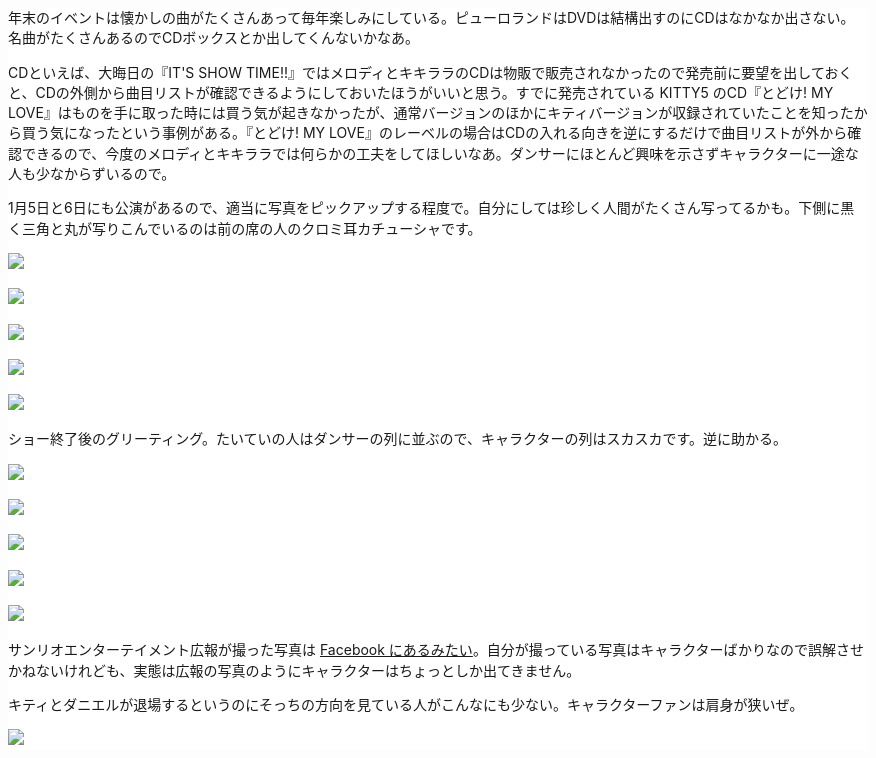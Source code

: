 年末のイベントは懐かしの曲がたくさんあって毎年楽しみにしている。ピューロランドはDVDは結構出すのにCDはなかなか出さない。名曲がたくさんあるのでCDボックスとか出してくんないかなあ。

CDといえば、大晦日の『IT'S SHOW TIME!!』ではメロディとキキララのCDは物販で販売されなかったので発売前に要望を出しておくと、CDの外側から曲目リストが確認できるようにしておいたほうがいいと思う。すでに発売されている KITTY5 のCD『とどけ! MY LOVE』はものを手に取った時には買う気が起きなかったが、通常バージョンのほかにキティバージョンが収録されていたことを知ったから買う気になったという事例がある。『とどけ! MY LOVE』のレーベルの場合はCDの入れる向きを逆にするだけで曲目リストが外から確認できるので、今度のメロディとキキララでは何らかの工夫をしてほしいなあ。ダンサーにほとんど興味を示さずキャラクターに一途な人も少なからずいるので。

1月5日と6日にも公演があるので、適当に写真をピックアップする程度で。自分にしては珍しく人間がたくさん写ってるかも。下側に黒く三角と丸が写りこんでいるのは前の席の人のクロミ耳カチューシャです。

[![](https://lh6.googleusercontent.com/-WML8pecBjCM/UOLfXjcN30I/AAAAAAAAHvY/-J_8F4dh0O4/s480/5D3C1554%2520%25281440x960%2529.jpg)](https://picasaweb.google.com/lh/photo/9r-AHxL9qXBEWtgFVLY2ldMTjNZETYmyPJy0liipFm0?feat=embedwebsite)

[![](https://lh4.googleusercontent.com/-7BFj45VuRyY/UOLfbR08eQI/AAAAAAAAHv4/CDmxlY5IVSY/s480/5D3C1565%2520%2528960x1440%2529.jpg)](https://picasaweb.google.com/lh/photo/RCLzVOk4I60wN_8U4o6aL9MTjNZETYmyPJy0liipFm0?feat=embedwebsite)

[![](https://lh4.googleusercontent.com/-b-qm9SYZLTg/UOLfgpJPE5I/AAAAAAAAHws/kx_j3Z1V8e4/s480/5D3C1586%2520%2528960x1440%2529.jpg)](https://picasaweb.google.com/lh/photo/Y6q19lnj81O-iYBTzOzY19MTjNZETYmyPJy0liipFm0?feat=embedwebsite)

[![](https://lh6.googleusercontent.com/-WTT10s3pnsk/UOLfmB_XLQI/AAAAAAAAHxc/EdDxIPfar7Q/s480/5D3C1599%2520%25281440x960%2529.jpg)](https://picasaweb.google.com/lh/photo/eMtmtzDOshcwDd4C2__LidMTjNZETYmyPJy0liipFm0?feat=embedwebsite)

[![](https://lh6.googleusercontent.com/-6CquqLB8sWs/UOLf7SrujlI/AAAAAAAAH0Q/8-EidrS1FfA/s480/5D3C1694%2520%25281440x960%2529.jpg)](https://picasaweb.google.com/lh/photo/zVT-_rJoagZNIoz7HkYUV9MTjNZETYmyPJy0liipFm0?feat=embedwebsite)

ショー終了後のグリーティング。たいていの人はダンサーの列に並ぶので、キャラクターの列はスカスカです。逆に助かる。

[![](https://lh4.googleusercontent.com/-0FVq-TJSBy8/UOLgRFRtzxI/AAAAAAAAH2s/3E5sMF7_eTs/s480/5D3C1751%2520%25281440x960%2529.jpg)](https://picasaweb.google.com/lh/photo/CRCg9MKbESXyD83w3RyRctMTjNZETYmyPJy0liipFm0?feat=embedwebsite)

[![](https://lh5.googleusercontent.com/-cJG-1djLJrg/UOLgXehVSKI/AAAAAAAAH3k/EvFmFAKBejM/s480/5D3C1781%2520%25281440x960%2529.jpg)](https://picasaweb.google.com/lh/photo/av6mlC4LyO3cVrYFQmtCO9MTjNZETYmyPJy0liipFm0?feat=embedwebsite)

[![](https://lh3.googleusercontent.com/-76ZM69f7i9I/UOLgWLqsW4I/AAAAAAAAH3Y/34MS-CT3i4g/s480/5D3C1778%2520%2528960x1440%2529.jpg)](https://picasaweb.google.com/lh/photo/OaEPWdZbMxvxqKCZTwqZfNMTjNZETYmyPJy0liipFm0?feat=embedwebsite)

[![](https://lh5.googleusercontent.com/-leyrfqrF9zs/UOLgVBkalYI/AAAAAAAAH3M/LfKSbPHuXCo/s480/5D3C1774%2520%25281440x960%2529.jpg)](https://picasaweb.google.com/lh/photo/FNpCXFg896AVDut9SeWTpdMTjNZETYmyPJy0liipFm0?feat=embedwebsite)

[![](https://lh5.googleusercontent.com/-cAxvZS9UWQk/UOLgchh8HyI/AAAAAAAAH4Y/wI1r8a3COuI/s480/5D3C1794%2520%25281440x960%2529.jpg)](https://picasaweb.google.com/lh/photo/3cq1qe3fMgqTPFQ4Syl3qdMTjNZETYmyPJy0liipFm0?feat=embedwebsite)

サンリオエンターテイメント広報が撮った写真は [Facebook にあるみたい](https://www.facebook.com/media/set/?set=a.528875257132325.125613.121141714572350&type=3&l=36be1ccc20)。自分が撮っている写真はキャラクターばかりなので誤解させかねないけれども、実態は広報の写真のようにキャラクターはちょっとしか出てきません。

キティとダニエルが退場するというのにそっちの方向を見ている人がこんなにも少ない。キャラクターファンは肩身が狭いぜ。

[![](https://lh4.googleusercontent.com/-dweqS_UURWY/UOLgiZbcp9I/AAAAAAAAH5I/Nkbb_gnwmrI/s480/5D3C1813%2520%2528960x1440%2529.jpg)](https://picasaweb.google.com/lh/photo/XB_NrqevKOqEUQWpGbd1gtMTjNZETYmyPJy0liipFm0?feat=embedwebsite)
